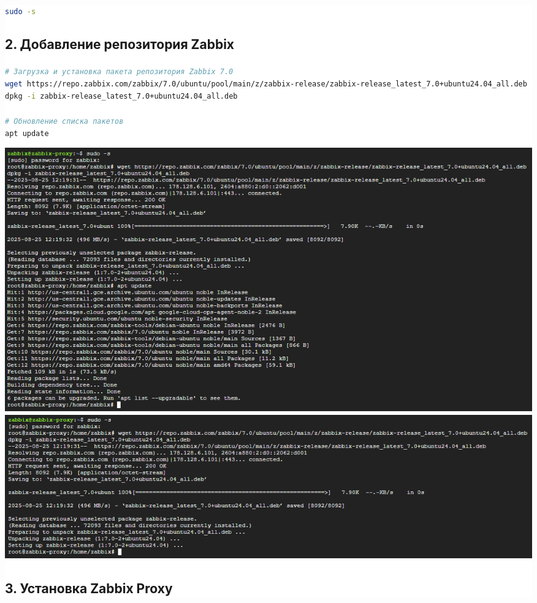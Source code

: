 ```bash
sudo -s
```

## 2. Добавление репозитория Zabbix

```bash
# Загрузка и установка пакета репозитория Zabbix 7.0
wget https://repo.zabbix.com/zabbix/7.0/ubuntu/pool/main/z/zabbix-release/zabbix-release_latest_7.0+ubuntu24.04_all.deb
dpkg -i zabbix-release_latest_7.0+ubuntu24.04_all.deb

# Обновление списка пакетов
apt update
```
![](screenshots/Pasted%20image%2020250825152254.png)
![](screenshots/Pasted%20image%2020250825152151.png)
## 3. Установка Zabbix Proxy
